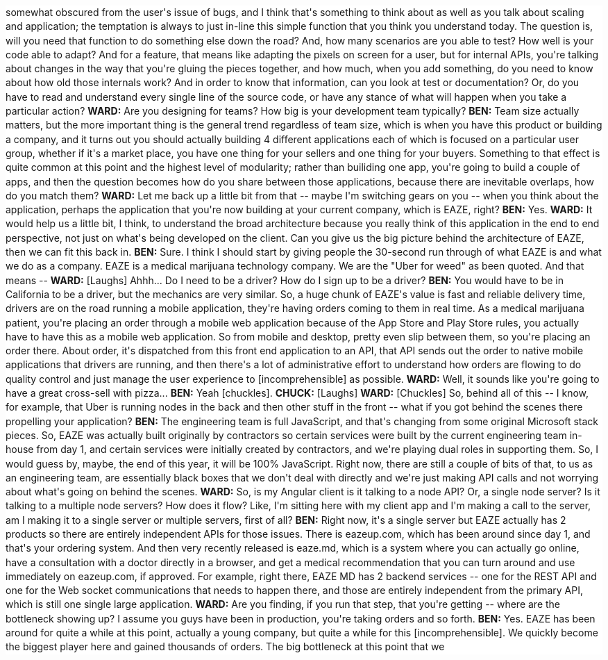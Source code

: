 somewhat obscured from the user's issue of bugs, and I think that's something to think about as well as you talk about scaling and application; the temptation is always to just in-line this simple function that you think you understand today. The question is, will you need that function to do something else down the road? And, how many scenarios are you able to test? How well is your code able to adapt? And for a feature, that means like adapting the pixels on screen for a user, but for internal APIs, you're talking about changes in the way that you're gluing the pieces together, and how much, when you add something, do you need to know about how old those internals work? And in order to know that information, can you look at test or documentation? Or, do you have to read and understand every single line of the source code, or have any stance of what will happen when you take a particular action? **WARD:** Are you designing for teams? How big is your development team typically? **BEN:** Team size actually matters, but the more important thing is the general trend regardless of team size, which is when you have this product or building a company, and it turns out you should actually building 4 different applications each of which is focused on a particular user group, whether if it's a market place, you have one thing for your sellers and one thing for your buyers. Something to that effect is quite common at this point and the highest level of modularity; rather than builiding one app, you're going to build a couple of apps, and then the question becomes how do you share between those applications, because there are inevitable overlaps, how do you match them? **WARD:** Let me back up a little bit from that -- maybe I'm switching gears on you -- when you think about the application, perhaps the application that you're now building at your current company, which is EAZE, right? **BEN:** Yes. **WARD:** It would help us a little bit, I think, to understand the broad architecture because you really think of this application in the end to end perspective, not just on what's being developed on the client. Can you give us the big picture behind the architecture of EAZE, then we can fit this back in. **BEN:** Sure. I think I should start by giving people the 30-second run through of what EAZE is and what we do as a company. EAZE is a medical marijuana technology company. We are the "Uber for weed" as been quoted. And that means -- **WARD:** [Laughs] Ahhh... Do I need to be a driver? How do I sign up to be a driver? **BEN:** You would have to be in California to be a driver, but the mechanics are very similar. So, a huge chunk of EAZE's value is fast and reliable delivery time, drivers are on the road running a mobile application, they're having orders coming to them in real time. As a medical marijuana patient, you're placing an order through a mobile web application because of the App Store and Play Store rules, you actually have to have this as a mobile web application. So from mobile and desktop, pretty even slip between them, so you're placing an order there. About order, it's dispatched from this front end application to an API, that API sends out the order to native mobile applications that drivers are running, and then there's a lot of administrative effort to understand how orders are flowing to do quality control and just manage the user experience to [incomprehensible] as possible. **WARD:** Well, it sounds like you're going to have a great cross-sell with pizza... **BEN:** Yeah [chuckles]. **CHUCK:** [Laughs] **WARD:** [Chuckles] So, behind all of this -- I know, for example, that Uber is running nodes in the back and then other stuff in the front -- what if you got behind the scenes there propelling your application? **BEN:** The engineering team is full JavaScript, and that's changing from some original Microsoft stack pieces. So, EAZE was actually built originally by contractors so certain services were built by the current engineering team in-house from day 1, and certain services were initially created by contractors, and we're playing dual roles in supporting them. So, I would guess by, maybe, the end of this year, it will be 100% JavaScript. Right now, there are still a couple of bits of that, to us as an engineering team, are essentially black boxes that we don't deal with directly and we're just making API calls and not worrying about what's going on behind the scenes. **WARD:** So, is my Angular client is it talking to a node API? Or, a single node server? Is it talking to a multiple node servers? How does it flow? Like, I'm sitting here with my client app and I'm making a call to the server, am I making it to a single server or multiple servers, first of all? **BEN:** Right now, it's a single server but EAZE actually has 2 products so there are entirely independent APIs for those issues. There is eazeup.com, which has been around since day 1, and that's your ordering system. And then very recently released is eaze.md, which is a system where you can actually go online, have a consultation with a doctor directly in a browser, and get a medical recommendation that you can turn around and use immediately on eazeup.com, if approved. For example, right there, EAZE MD has 2 backend services -- one for the REST API and one for the Web socket communications that needs to happen there, and those are entirely independent from the primary API, which is still one single large application. **WARD:** Are you finding, if you run that step, that you're getting -- where are the bottleneck showing up? I assume you guys have been in production, you're taking orders and so forth. **BEN:** Yes. EAZE has been around for quite a while at this point, actually a young company, but quite a while for this [incomprehensible]. We quickly become the biggest player here and gained thousands of orders. The big bottleneck at this point that we